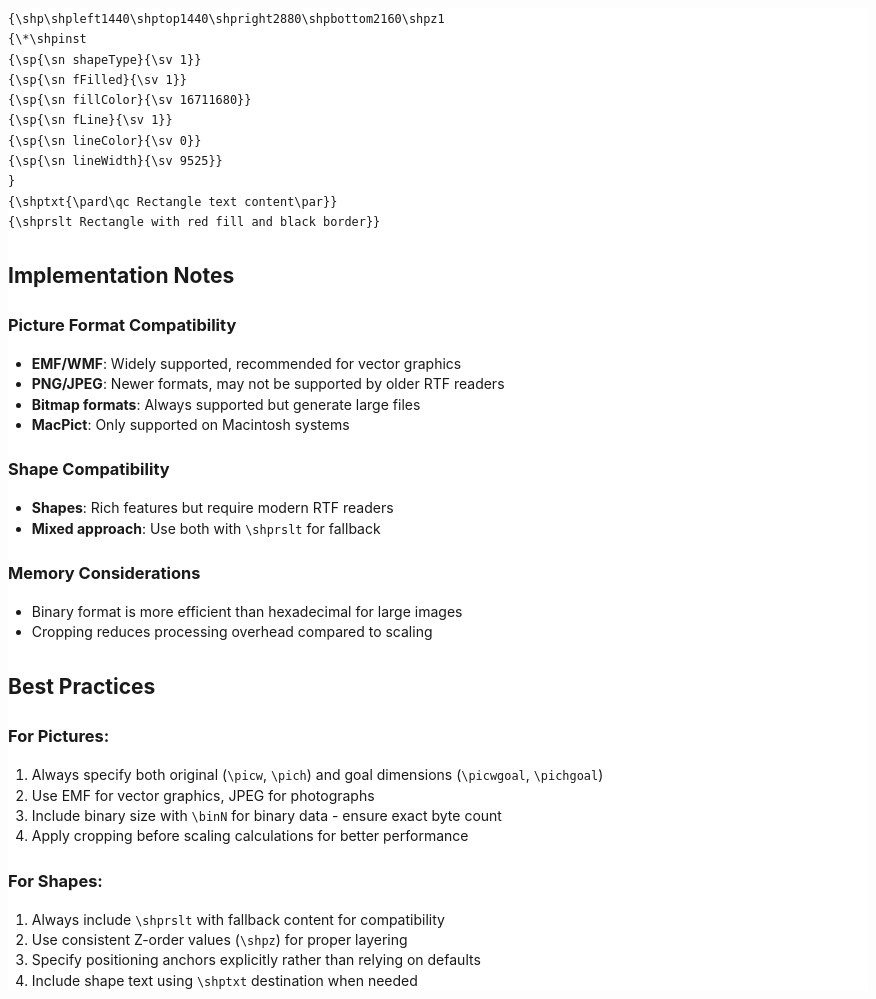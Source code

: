 ```rtf
{\shp\shpleft1440\shptop1440\shpright2880\shpbottom2160\shpz1
{\*\shpinst
{\sp{\sn shapeType}{\sv 1}}
{\sp{\sn fFilled}{\sv 1}}
{\sp{\sn fillColor}{\sv 16711680}}
{\sp{\sn fLine}{\sv 1}}
{\sp{\sn lineColor}{\sv 0}}
{\sp{\sn lineWidth}{\sv 9525}}
}
{\shptxt{\pard\qc Rectangle text content\par}}
{\shprslt Rectangle with red fill and black border}}
```

## Implementation Notes

### Picture Format Compatibility

- **EMF/WMF**: Widely supported, recommended for vector graphics
- **PNG/JPEG**: Newer formats, may not be supported by older RTF readers
- **Bitmap formats**: Always supported but generate large files
- **MacPict**: Only supported on Macintosh systems

### Shape Compatibility

- **Shapes**: Rich features but require modern RTF readers
- **Mixed approach**: Use both with `\shprslt` for fallback

### Memory Considerations

- Binary format is more efficient than hexadecimal for large images
- Cropping reduces processing overhead compared to scaling

## Best Practices

### For Pictures:

1. Always specify both original (`\picw`, `\pich`) and goal dimensions (`\picwgoal`, `\pichgoal`)
2. Use EMF for vector graphics, JPEG for photographs
3. Include binary size with `\binN` for binary data - ensure exact byte count
4. Apply cropping before scaling calculations for better performance

### For Shapes:

1. Always include `\shprslt` with fallback content for compatibility
2. Use consistent Z-order values (`\shpz`) for proper layering
3. Specify positioning anchors explicitly rather than relying on defaults
4. Include shape text using `\shptxt` destination when needed
